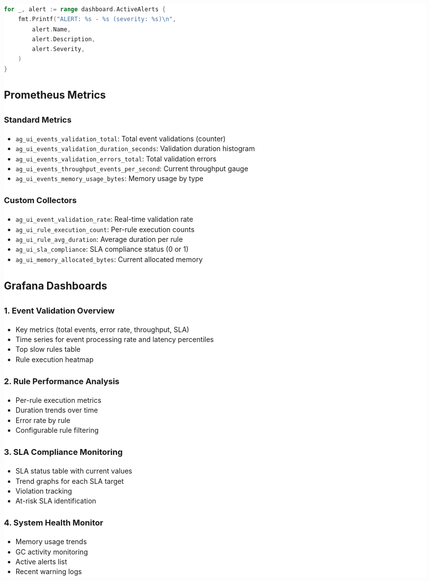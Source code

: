 ```go
for _, alert := range dashboard.ActiveAlerts {
    fmt.Printf("ALERT: %s - %s (severity: %s)\n", 
        alert.Name, 
        alert.Description, 
        alert.Severity,
    )
}
```

## Prometheus Metrics

### Standard Metrics
- `ag_ui_events_validation_total`: Total event validations (counter)
- `ag_ui_events_validation_duration_seconds`: Validation duration histogram
- `ag_ui_events_validation_errors_total`: Total validation errors
- `ag_ui_events_throughput_events_per_second`: Current throughput gauge
- `ag_ui_events_memory_usage_bytes`: Memory usage by type

### Custom Collectors
- `ag_ui_event_validation_rate`: Real-time validation rate
- `ag_ui_rule_execution_count`: Per-rule execution counts
- `ag_ui_rule_avg_duration`: Average duration per rule
- `ag_ui_sla_compliance`: SLA compliance status (0 or 1)
- `ag_ui_memory_allocated_bytes`: Current allocated memory

## Grafana Dashboards

### 1. Event Validation Overview
- Key metrics (total events, error rate, throughput, SLA)
- Time series for event processing rate and latency percentiles
- Top slow rules table
- Rule execution heatmap

### 2. Rule Performance Analysis
- Per-rule execution metrics
- Duration trends over time
- Error rate by rule
- Configurable rule filtering

### 3. SLA Compliance Monitoring
- SLA status table with current values
- Trend graphs for each SLA target
- Violation tracking
- At-risk SLA identification

### 4. System Health Monitor
- Memory usage trends
- GC activity monitoring
- Active alerts list
- Recent warning logs

